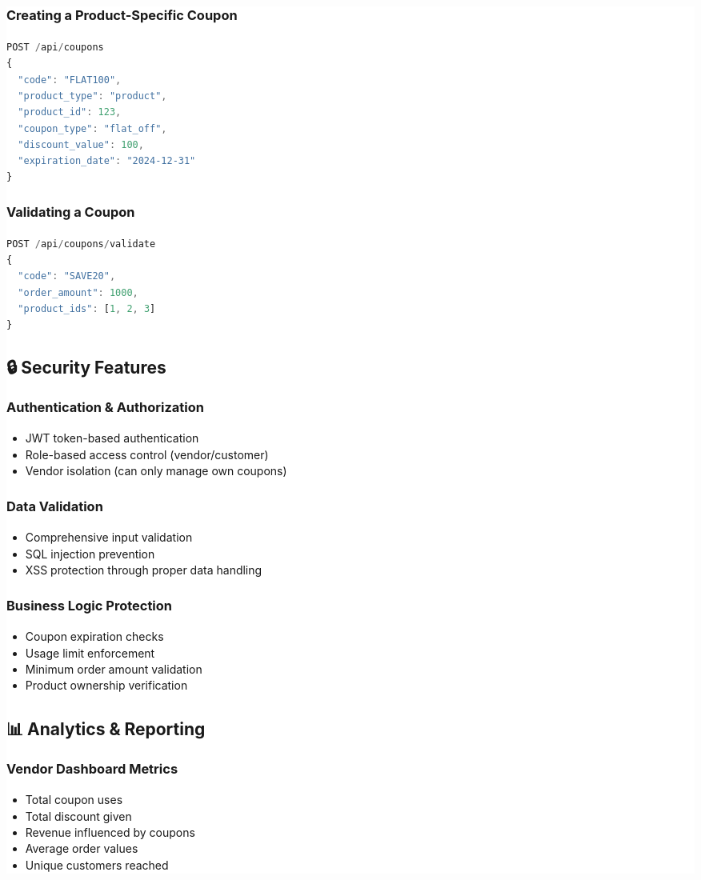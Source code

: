 ```javascript
```

### Creating a Product-Specific Coupon
```javascript
POST /api/coupons
{
  "code": "FLAT100",
  "product_type": "product",
  "product_id": 123,
  "coupon_type": "flat_off",
  "discount_value": 100,
  "expiration_date": "2024-12-31"
}
```

### Validating a Coupon
```javascript
POST /api/coupons/validate
{
  "code": "SAVE20",
  "order_amount": 1000,
  "product_ids": [1, 2, 3]
}
```

## 🔒 Security Features

### Authentication & Authorization
- JWT token-based authentication
- Role-based access control (vendor/customer)
- Vendor isolation (can only manage own coupons)

### Data Validation
- Comprehensive input validation
- SQL injection prevention
- XSS protection through proper data handling

### Business Logic Protection
- Coupon expiration checks
- Usage limit enforcement
- Minimum order amount validation
- Product ownership verification

## 📊 Analytics & Reporting

### Vendor Dashboard Metrics
- Total coupon uses
- Total discount given
- Revenue influenced by coupons
- Average order values
- Unique customers reached

